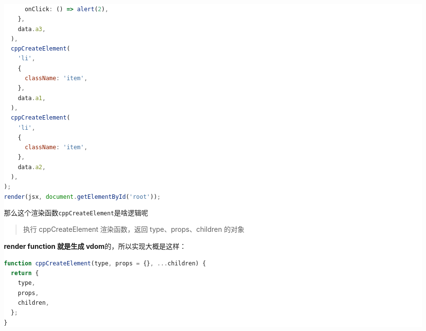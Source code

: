 ```js
      onClick: () => alert(2),
    },
    data.a3,
  ),
  cppCreateElement(
    'li',
    {
      className: 'item',
    },
    data.a1,
  ),
  cppCreateElement(
    'li',
    {
      className: 'item',
    },
    data.a2,
  ),
);
render(jsx, document.getElementById('root'));
```

那么这个渲染函数`cppCreateElement`是啥逻辑呢

> 执行 cppCreateElement 渲染函数，返回 type、props、children 的对象

**render function 就是生成 vdom**的，所以实现大概是这样：

```js
function cppCreateElement(type, props = {}, ...children) {
  return {
    type,
    props,
    children,
  };
}
```
